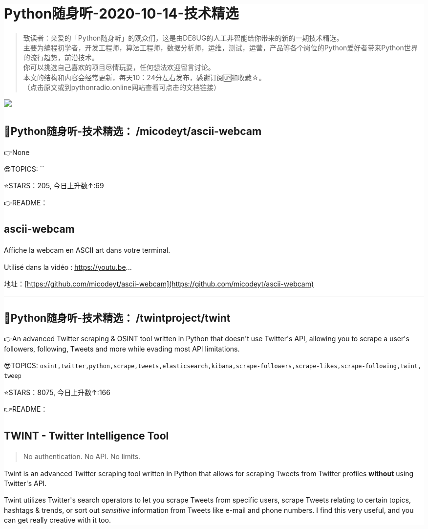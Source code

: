 # Python随身听-2020-10-14-技术精选

> 致读者：亲爱的「Python随身听」的观众们，这是由DE8UG的人工非智能给你带来的新的一期技术精选。  
> 主要为编程初学者，开发工程师，算法工程师，数据分析师，运维，测试，运营，产品等各个岗位的Python爱好者带来Python世界的流行趋势，前沿技术。  
> 你可以挑选自己喜欢的项目尽情玩耍，任何想法欢迎留言讨论。  
> 本文的结构和内容会经常更新，每天10：24分左右发布，感谢订阅🆙和收藏☆。  
>（点击原文或到pythonradio.online网站查看可点击的文档链接）  

![](https://img2020.cnblogs.com/blog/152871/202010/152871-20201005104055252-1408177983.png)



## 🤩Python随身听-技术精选： /micodeyt/ascii-webcam
👉None  

😎TOPICS: ``  

⭐️STARS：205, 今日上升数↑:69  

👉README：

## ascii-webcam

Affiche la webcam en ASCII art dans votre terminal.

Utilisé dans la vidéo : https://youtu.be...

地址：[https://github.com/micodeyt/ascii-webcam](https://github.com/micodeyt/ascii-webcam)

---


## 🤩Python随身听-技术精选： /twintproject/twint
👉An advanced Twitter scraping & OSINT tool written in Python that doesn't use Twitter's API, allowing you to scrape a user's followers, following, Tweets and more while evading most API limitations.  

😎TOPICS: `osint,twitter,python,scrape,tweets,elasticsearch,kibana,scrape-followers,scrape-likes,scrape-following,twint,tweep`  

⭐️STARS：8075, 今日上升数↑:166  

👉README：

## TWINT - Twitter Intelligence Tool


>No authentication. No API. No limits.

Twint is an advanced Twitter scraping tool written in Python that allows for scraping Tweets from Twitter profiles **without** using Twitter's API.

Twint utilizes Twitter's search operators to let you scrape Tweets from specific users, scrape Tweets relating to certain topics, hashtags & trends, or sort out *sensitive* information from Tweets like e-mail and phone numbers. I find this very useful, and you can get really creative with it too.
